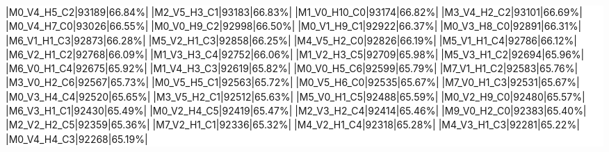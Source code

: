 |M0_V4_H5_C2|93189|66.84%|
|M2_V5_H3_C1|93183|66.83%|
|M1_V0_H10_C0|93174|66.82%|
|M3_V4_H2_C2|93101|66.69%|
|M0_V4_H7_C0|93026|66.55%|
|M0_V0_H9_C2|92998|66.50%|
|M0_V1_H9_C1|92922|66.37%|
|M0_V3_H8_C0|92891|66.31%|
|M6_V1_H1_C3|92873|66.28%|
|M5_V2_H1_C3|92858|66.25%|
|M4_V5_H2_C0|92826|66.19%|
|M5_V1_H1_C4|92786|66.12%|
|M6_V2_H1_C2|92768|66.09%|
|M1_V3_H3_C4|92752|66.06%|
|M1_V2_H3_C5|92709|65.98%|
|M5_V3_H1_C2|92694|65.96%|
|M6_V0_H1_C4|92675|65.92%|
|M1_V4_H3_C3|92619|65.82%|
|M0_V0_H5_C6|92599|65.79%|
|M7_V1_H1_C2|92583|65.76%|
|M3_V0_H2_C6|92567|65.73%|
|M0_V5_H5_C1|92563|65.72%|
|M0_V5_H6_C0|92535|65.67%|
|M7_V0_H1_C3|92531|65.67%|
|M0_V3_H4_C4|92520|65.65%|
|M3_V5_H2_C1|92512|65.63%|
|M5_V0_H1_C5|92488|65.59%|
|M0_V2_H9_C0|92480|65.57%|
|M6_V3_H1_C1|92430|65.49%|
|M0_V2_H4_C5|92419|65.47%|
|M2_V3_H2_C4|92414|65.46%|
|M9_V0_H2_C0|92383|65.40%|
|M2_V2_H2_C5|92359|65.36%|
|M7_V2_H1_C1|92336|65.32%|
|M4_V2_H1_C4|92318|65.28%|
|M4_V3_H1_C3|92281|65.22%|
|M0_V4_H4_C3|92268|65.19%|